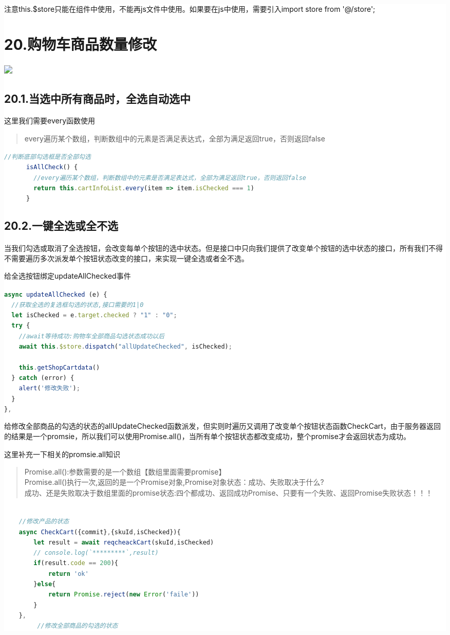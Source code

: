 注意this.$store只能在组件中使用，不能再js文件中使用。如果要在js中使用，需要引入import store from '@/store';

<a name="062ec4e2"></a>
# 20.购物车商品数量修改

![](https://img-blog.csdnimg.cn/abd4a437ebb34f38b0ea066af7fb18c6.png#id=fNAX4&originHeight=554&originWidth=1374&originalType=binary&ratio=1&rotation=0&showTitle=false&status=done&style=none&title=)

<a name="94a61497"></a>
## 20.1.当选中所有商品时，全选自动选中

这里我们需要every函数使用

> every遍历某个数组，判断数组中的元素是否满足表达式，全部为满足返回true，否则返回false


```javascript
//判断底部勾选框是否全部勾选
      isAllCheck() {
        //every遍历某个数组，判断数组中的元素是否满足表达式，全部为满足返回true，否则返回false
        return this.cartInfoList.every(item => item.isChecked === 1)
      }
```

<a name="05180263"></a>
## 20.2.一键全选或全不选

当我们勾选或取消了全选按钮，会改变每单个按钮的选中状态。但是接口中只向我们提供了改变单个按钮的选中状态的接口，所有我们不得不需要遍历多次派发单个按钮状态改变的接口，来实现一键全选或者全不选。

给全选按钮绑定updateAllChecked事件

```javascript
async updateAllChecked (e) {
  //获取全选的复选框勾选的状态,接口需要的1|0
  let isChecked = e.target.checked ? "1" : "0";
  try {
    //await等待成功:购物车全部商品勾选状态成功以后
    await this.$store.dispatch("allUpdateChecked", isChecked);
  
    this.getShopCartdata()
  } catch (error) {
    alert('修改失败');
  }
},
```

给修改全部商品的勾选的状态的allUpdateChecked函数派发，但实则时遍历又调用了改变单个按钮状态函数CheckCart，由于服务器返回的结果是一个promsie，所以我们可以使用Promise.all()，当所有单个按钮状态都改变成功，整个promise才会返回状态为成功。

这里补充一下相关的promsie.all知识

> Promise.all():参数需要的是一个数组【数组里面需要promise】<br />Promise.all()执行一次,返回的是一个Promise对象,Promise对象状态：成功、失败取决于什么?<br />成功、还是失败取决于数组里面的promise状态:四个都成功、返回成功Promise、只要有一个失败、返回Promise失败状态！！！


```javascript

	//修改产品的状态
	async CheckCart({commit},{skuId,isChecked}){
		let result = await reqcheackCart(skuId,isChecked)
		// console.log(`*********`,result)
		if(result.code == 200){
			return 'ok'
		}else{
			return Promise.reject(new Error('faile'))
		}
	},
	     //修改全部商品的勾选的状态
```